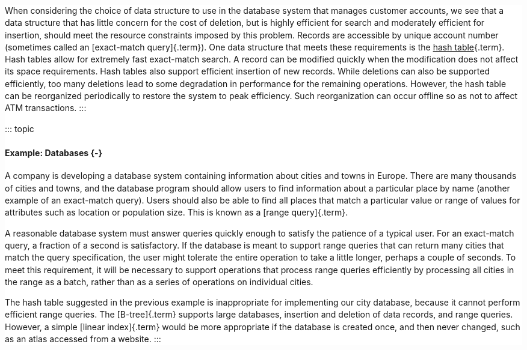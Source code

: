 When considering the choice of data structure to use in the database
system that manages customer accounts, we see that a data structure that
has little concern for the cost of deletion, but is highly efficient for
search and moderately efficient for insertion, should meet the resource
constraints imposed by this problem. Records are accessible by unique
account number (sometimes called an [exact-match query]{.term}). 
One data structure that meets these requirements is the
[hash table](#hashing){.term}.
Hash tables allow for extremely fast exact-match search. A record can be
modified quickly when the modification does not affect its space
requirements. Hash tables also support efficient insertion of new
records. While deletions can also be supported efficiently, too many
deletions lead to some degradation in performance for the remaining
operations. However, the hash table can be reorganized periodically to
restore the system to peak efficiency. Such reorganization can occur
offline so as not to affect ATM transactions.
:::

::: topic
#### Example: Databases {-}

A company is developing a database system containing information about
cities and towns in Europe. There are many thousands of
cities and towns, and the database program should allow users to find
information about a particular place by name (another example of an
exact-match query). Users should also be able to find all places that
match a particular value or range of values for attributes such as
location or population size. This is known as a
[range query]{.term}.

A reasonable database system must answer queries quickly enough to
satisfy the patience of a typical user. For an exact-match query, 
a fraction of a second is satisfactory. If the database is meant to support range
queries that can return many cities that match the query specification,
the user might tolerate the entire operation to take a little longer, perhaps 
a couple of seconds. To meet this requirement, it will be necessary to
support operations that process range queries efficiently by processing
all cities in the range as a batch, rather than as a series of
operations on individual cities.

The hash table suggested in the previous example is inappropriate for
implementing our city database, because it cannot perform efficient
range queries. The [B-tree]{.term} supports large databases, insertion 
and deletion of data records, and range queries. However, a simple
[linear index]{.term} would be more appropriate if the database is created once,
and then never changed, such as an atlas accessed from a website.
:::

